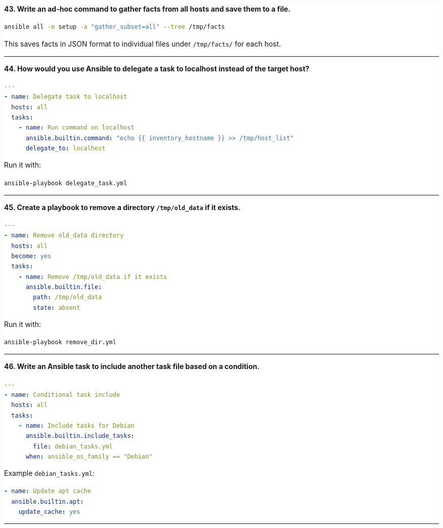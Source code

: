 
**43. Write an ad-hoc command to gather facts from all hosts and save them to a file.**  
```bash
ansible all -m setup -a "gather_subset=all" --tree /tmp/facts
```
This saves facts in JSON format to individual files under `/tmp/facts/` for each host.

---

**44. How would you use Ansible to delegate a task to localhost instead of the target host?**  
```yaml
---
- name: Delegate task to localhost
  hosts: all
  tasks:
    - name: Run command on localhost
      ansible.builtin.command: "echo {{ inventory_hostname }} >> /tmp/host_list"
      delegate_to: localhost
```
Run it with:  
```bash
ansible-playbook delegate_task.yml
```

---

**45. Create a playbook to remove a directory `/tmp/old_data` if it exists.**  
```yaml
---
- name: Remove old_data directory
  hosts: all
  become: yes
  tasks:
    - name: Remove /tmp/old_data if it exists
      ansible.builtin.file:
        path: /tmp/old_data
        state: absent
```
Run it with:  
```bash
ansible-playbook remove_dir.yml
```

---

**46. Write an Ansible task to include another task file based on a condition.**  
```yaml
---
- name: Conditional task include
  hosts: all
  tasks:
    - name: Include tasks for Debian
      ansible.builtin.include_tasks:
        file: debian_tasks.yml
      when: ansible_os_family == "Debian"
```
Example `debian_tasks.yml`:  
```yaml
- name: Update apt cache
  ansible.builtin.apt:
    update_cache: yes
```

---